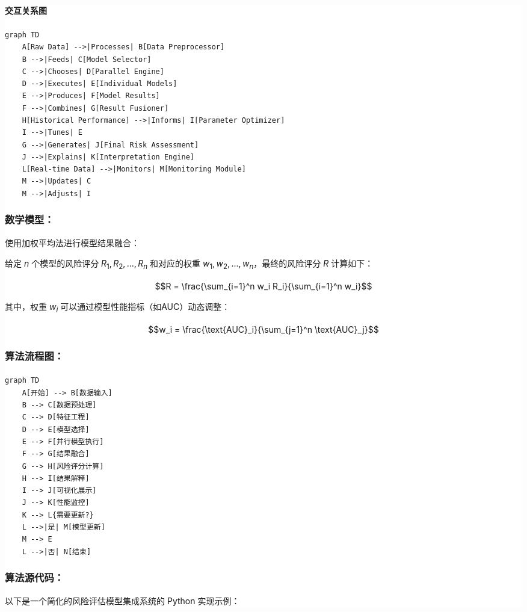 #### 交互关系图

```mermaid
graph TD
    A[Raw Data] -->|Processes| B[Data Preprocessor]
    B -->|Feeds| C[Model Selector]
    C -->|Chooses| D[Parallel Engine]
    D -->|Executes| E[Individual Models]
    E -->|Produces| F[Model Results]
    F -->|Combines| G[Result Fusioner]
    H[Historical Performance] -->|Informs| I[Parameter Optimizer]
    I -->|Tunes| E
    G -->|Generates| J[Final Risk Assessment]
    J -->|Explains| K[Interpretation Engine]
    L[Real-time Data] -->|Monitors| M[Monitoring Module]
    M -->|Updates| C
    M -->|Adjusts| I
```

### 数学模型：

使用加权平均法进行模型结果融合：

给定 $n$ 个模型的风险评分 $R_1, R_2, ..., R_n$ 和对应的权重 $w_1, w_2, ..., w_n$，最终的风险评分 $R$ 计算如下：

$$R = \frac{\sum_{i=1}^n w_i R_i}{\sum_{i=1}^n w_i}$$

其中，权重 $w_i$ 可以通过模型性能指标（如AUC）动态调整：

$$w_i = \frac{\text{AUC}_i}{\sum_{j=1}^n \text{AUC}_j}$$

### 算法流程图：

```mermaid
graph TD
    A[开始] --> B[数据输入]
    B --> C[数据预处理]
    C --> D[特征工程]
    D --> E[模型选择]
    E --> F[并行模型执行]
    F --> G[结果融合]
    G --> H[风险评分计算]
    H --> I[结果解释]
    I --> J[可视化展示]
    J --> K[性能监控]
    K --> L{需要更新?}
    L -->|是| M[模型更新]
    M --> E
    L -->|否| N[结束]
```

### 算法源代码：

以下是一个简化的风险评估模型集成系统的 Python 实现示例：
